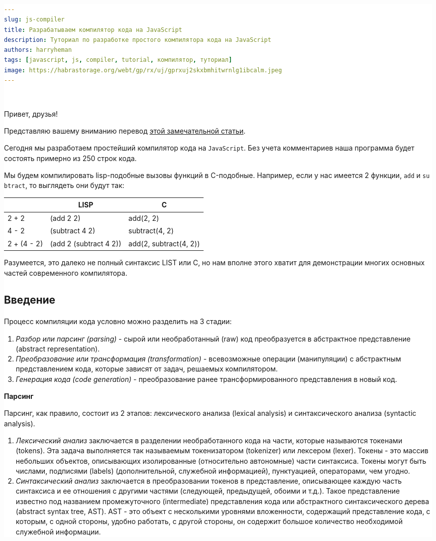 ```yaml
---
slug: js-compiler
title: Разрабатываем компилятор кода на JavaScript
description: Туториал по разработке простого компилятора кода на JavaScript
authors: harryheman
tags: [javascript, js, compiler, tutorial, компилятор, туториал]
image: https://habrastorage.org/webt/gp/rx/uj/gprxuj2skxbmhitwrnlg1ibcalm.jpeg
---
```


<img src="https://habrastorage.org/webt/gp/rx/uj/gprxuj2skxbmhitwrnlg1ibcalm.jpeg" alt="" />

Привет, друзья!

Представляю вашему вниманию перевод [этой замечательной статьи](https://github.com/jamiebuilds/the-super-tiny-compiler).

Сегодня мы разработаем простейший компилятор кода на `JavaScript`. Без учета комментариев наша программа будет состоять примерно из 250 строк кода.

Мы будем компилировать lisp-подобные вызовы функций в C-подобные. Например, если у нас имеется 2 функции, `add` и `subtract`, то выглядеть они будут так:

| | LISP | C |
--- | --- | ---
2 + 2 | (add 2 2) | add(2, 2)
4 - 2 | (subtract 4 2) | subtract(4, 2)
2 + (4 - 2) | (add 2 (subtract 4 2)) | add(2, subtract(4, 2))

Разумеется, это далеко не полный синтаксис LIST или C, но нам вполне этого хватит для демонстрации многих основных частей современного компилятора.



## Введение

Процесс компиляции кода условно можно разделить на 3 стадии:

1. _Разбор или парсинг (parsing)_ - сырой или необработанный (raw) код преобразуется в абстрактное представление (abstract representation).
2. _Преобразование или трансформация (transformation)_ - всевозможные операции (манипуляции) с абстрактным представлением кода, которые зависят от задач, решаемых компилятором.
3. _Генерация кода (code generation)_ - преобразование ранее трансформированного представления в новый код.

__Парсинг__

Парсинг, как правило, состоит из 2 этапов: лексического анализа (lexical analysis) и синтаксического анализа (syntactic analysis).

1. _Лексический анализ_ заключается в разделении необработанного кода на части, которые называются токенами (tokens). Эта задача выполняется так называемым токенизатором (tokenizer) или лексером (lexer). Токены - это массив небольших объектов, описывающих изолированные (относительно автономные) части синтаксиса. Токены могут быть числами, подписями (labels) (дополнительной, служебной информацией), пунктуацией, операторами, чем угодно.
2. _Синтаксический анализ_ заключается в преобразовании токенов в представление, описывающее каждую часть синтаксиса и ее отношения с другими частями (следующей, предыдущей, обоими и т.д.). Такое представление известно под названием промежуточного (intermediate) представления кода или абстрактного синтаксического дерева (abstract syntax tree, AST). AST - это объект с несколькими уровнями вложенности, содержащий представление кода, с которым, с одной стороны, удобно работать, с другой стороны, он содержит большое количество необходимой служебной информации.
